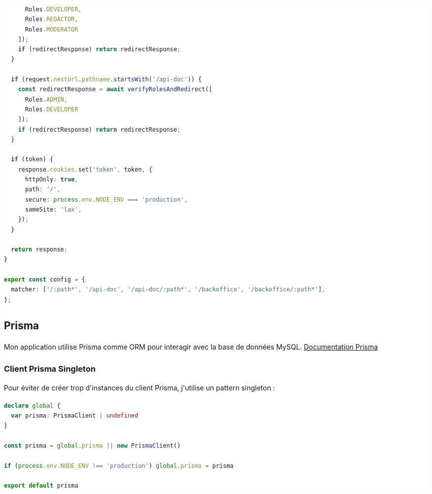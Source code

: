 ```typescript
      Roles.DEVELOPER,
      Roles.REDACTOR,
      Roles.MODERATOR
    ]);
    if (redirectResponse) return redirectResponse;
  }

  if (request.nextUrl.pathname.startsWith('/api-doc')) {
    const redirectResponse = await verifyRolesAndRedirect([
      Roles.ADMIN,
      Roles.DEVELOPER
    ]);
    if (redirectResponse) return redirectResponse;
  }
  
  if (token) {
    response.cookies.set('token', token, {
      httpOnly: true,
      path: '/',
      secure: process.env.NODE_ENV === 'production',
      sameSite: 'lax',
    });
  }

  return response;
}

export const config = {
  matcher: ['/:path*', '/api-doc', '/api-doc/:path*', '/backoffice', '/backoffice/:path*'],
};
```

## Prisma

Mon application utilise Prisma comme ORM pour interagir avec la base de données MySQL. <a href="/db/">Documentation Prisma</a>

### Client Prisma Singleton

Pour éviter de créer trop d'instances du client Prisma, j'utilise un pattern singleton :
```typescript
declare global {
  var prisma: PrismaClient | undefined
}

const prisma = global.prisma || new PrismaClient()

if (process.env.NODE_ENV !== 'production') global.prisma = prisma

export default prisma
```
